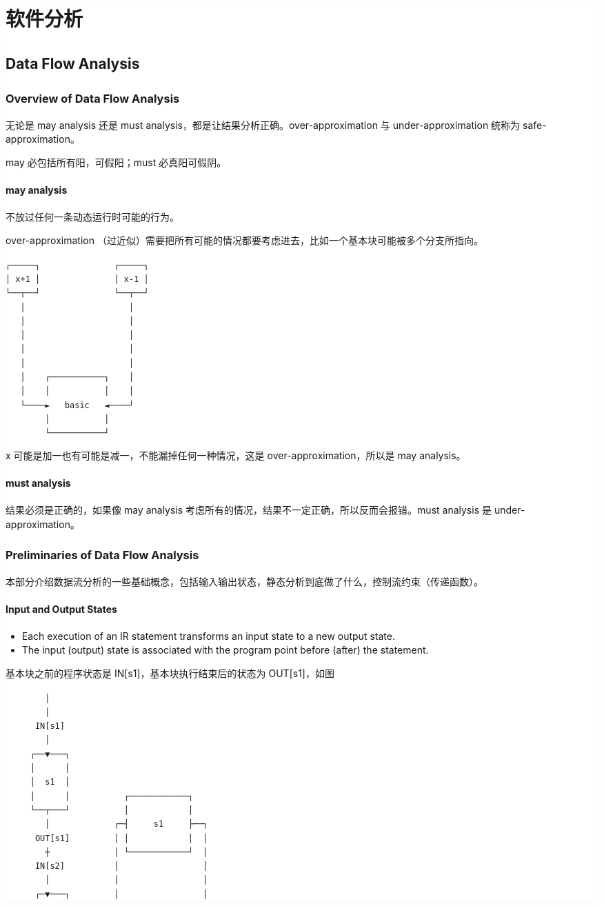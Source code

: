 # 软件分析

## Data Flow Analysis

### Overview of Data Flow Analysis

无论是 may analysis 还是 must analysis，都是让结果分析正确。over-approximation 与 under-approximation 统称为 safe-approximation。

may 必包括所有阳，可假阳；must 必真阳可假阴。

#### may analysis

不放过任何一条动态运行时可能的行为。

over-approximation （过近似）需要把所有可能的情况都要考虑进去，比如一个基本块可能被多个分支所指向。

```
┌─────┐               ┌─────┐
│ x+1 │               │ x-1 │
└──┬──┘               └──┬──┘
   │                     │
   │                     │
   │                     │
   │                     │
   │                     │
   │    ┌───────────┐    │
   │    │           │    │
   └────►   basic   ◄────┘
        │           │
        └───────────┘
```

x 可能是加一也有可能是减一，不能漏掉任何一种情况，这是 over-approximation，所以是 may analysis。

#### must analysis

结果必须是正确的，如果像 may analysis 考虑所有的情况，结果不一定正确，所以反而会报错。must analysis 是 under-approximation。

### Preliminaries of Data Flow Analysis

本部分介绍数据流分析的一些基础概念，包括输入输出状态，静态分析到底做了什么，控制流约束（传递函数）。

#### Input and Output States

- Each execution of an IR statement transforms an input state to a new output state.
- The input (output) state is associated with the program point before (after) the statement.

基本块之前的程序状态是 IN[s1]，基本块执行结束后的状态为 OUT[s1]，如图

```
        │
        │
      IN[s1]
        │
     ┌──▼───┐
     │      │
     │  s1  │
     │      │           ┌────────────┐
     └──┬───┘           │            │
        │             ┌─┤     s1     ├──┐
      OUT[s1]         │ │            │  │
        ┼             │ └────────────┘  │
      IN[s2]          │                 │
        │             │                 │
      ┌─▼───┐         │                 │
```